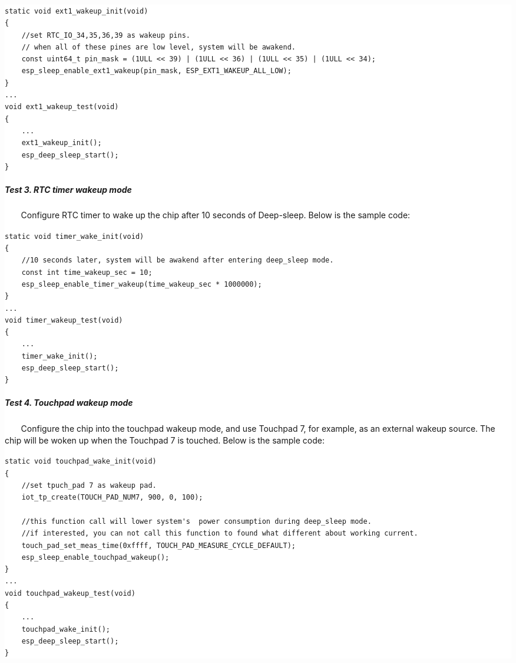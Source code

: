 ```
static void ext1_wakeup_init(void)
{
    //set RTC_IO_34,35,36,39 as wakeup pins.
    // when all of these pines are low level, system will be awakend.
    const uint64_t pin_mask = (1ULL << 39) | (1ULL << 36) | (1ULL << 35) | (1ULL << 34);
    esp_sleep_enable_ext1_wakeup(pin_mask, ESP_EXT1_WAKEUP_ALL_LOW);
}
...
void ext1_wakeup_test(void)
{
    ...
    ext1_wakeup_init();
    esp_deep_sleep_start();
}
```

<h5 id="test3">Test 3. RTC timer wakeup mode</h5>
&nbsp;&nbsp;&nbsp;&nbsp;&nbsp;&nbsp;
Configure RTC timer to wake up the chip after 10 seconds of Deep-sleep. Below is the sample code:

```
static void timer_wake_init(void)
{
    //10 seconds later, system will be awakend after entering deep_sleep mode.
    const int time_wakeup_sec = 10;
    esp_sleep_enable_timer_wakeup(time_wakeup_sec * 1000000);
}
...
void timer_wakeup_test(void)
{
    ...
    timer_wake_init();
    esp_deep_sleep_start();
}

```

<h5 id="test4">Test 4. Touchpad wakeup mode</h5>
&nbsp;&nbsp;&nbsp;&nbsp;&nbsp;&nbsp;
Configure the chip into the touchpad wakeup mode, and use Touchpad 7, for example, as an external wakeup source. The chip will be woken up when the Touchpad 7 is touched. Below is the sample code:

```
static void touchpad_wake_init(void)
{
    //set tpuch_pad 7 as wakeup pad.
    iot_tp_create(TOUCH_PAD_NUM7, 900, 0, 100);

    //this function call will lower system's  power consumption during deep_sleep mode.
    //if interested, you can not call this function to found what different about working current.
    touch_pad_set_meas_time(0xffff, TOUCH_PAD_MEASURE_CYCLE_DEFAULT);
    esp_sleep_enable_touchpad_wakeup();
}
...
void touchpad_wakeup_test(void)
{
    ...
    touchpad_wake_init();
    esp_deep_sleep_start();
}

```
